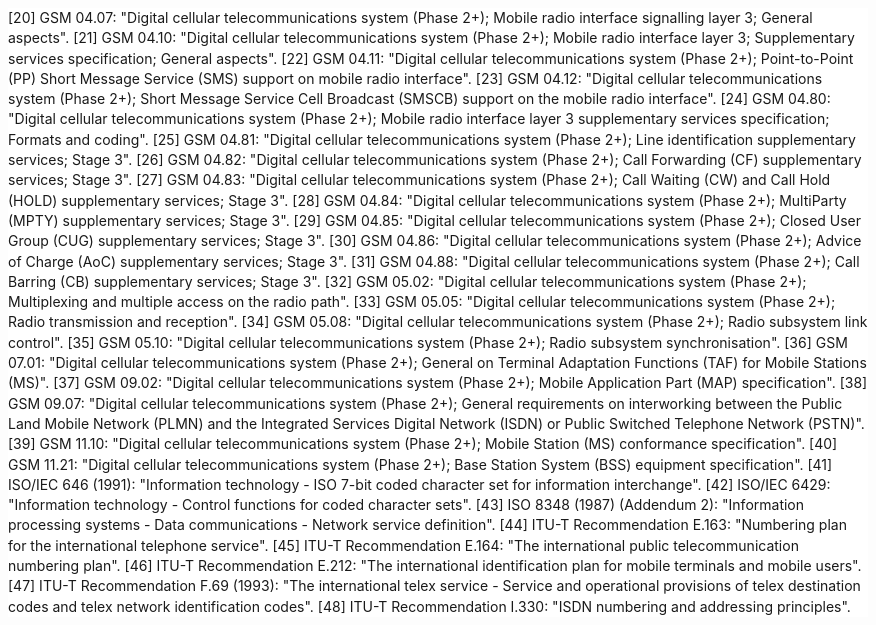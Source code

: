 [20] GSM 04.07: \"Digital cellular telecommunications system (Phase 2+);
Mobile radio interface signalling layer 3; General aspects\".
[21] GSM 04.10: \"Digital cellular telecommunications system (Phase 2+);
Mobile radio interface layer 3; Supplementary services specification; General
aspects\".
[22] GSM 04.11: \"Digital cellular telecommunications system (Phase 2+);
Point-to-Point (PP) Short Message Service (SMS) support on mobile radio
interface\".
[23] GSM 04.12: \"Digital cellular telecommunications system (Phase 2+); Short
Message Service Cell Broadcast (SMSCB) support on the mobile radio
interface\".
[24] GSM 04.80: \"Digital cellular telecommunications system (Phase 2+);
Mobile radio interface layer 3 supplementary services specification; Formats
and coding\".
[25] GSM 04.81: \"Digital cellular telecommunications system (Phase 2+); Line
identification supplementary services; Stage 3\".
[26] GSM 04.82: \"Digital cellular telecommunications system (Phase 2+); Call
Forwarding (CF) supplementary services; Stage 3\".
[27] GSM 04.83: \"Digital cellular telecommunications system (Phase 2+); Call
Waiting (CW) and Call Hold (HOLD) supplementary services; Stage 3\".
[28] GSM 04.84: \"Digital cellular telecommunications system (Phase 2+);
MultiParty (MPTY) supplementary services; Stage 3\".
[29] GSM 04.85: \"Digital cellular telecommunications system (Phase 2+);
Closed User Group (CUG) supplementary services; Stage 3\".
[30] GSM 04.86: \"Digital cellular telecommunications system (Phase 2+);
Advice of Charge (AoC) supplementary services; Stage 3\".
[31] GSM 04.88: \"Digital cellular telecommunications system (Phase 2+); Call
Barring (CB) supplementary services; Stage 3\".
[32] GSM 05.02: \"Digital cellular telecommunications system (Phase 2+);
Multiplexing and multiple access on the radio path\".
[33] GSM 05.05: \"Digital cellular telecommunications system (Phase 2+); Radio
transmission and reception\".
[34] GSM 05.08: \"Digital cellular telecommunications system (Phase 2+); Radio
subsystem link control\".
[35] GSM 05.10: \"Digital cellular telecommunications system (Phase 2+); Radio
subsystem synchronisation\".
[36] GSM 07.01: \"Digital cellular telecommunications system (Phase 2+);
General on Terminal Adaptation Functions (TAF) for Mobile Stations (MS)\".
[37] GSM 09.02: \"Digital cellular telecommunications system (Phase 2+);
Mobile Application Part (MAP) specification\".
[38] GSM 09.07: \"Digital cellular telecommunications system (Phase 2+);
General requirements on interworking between the Public Land Mobile Network
(PLMN) and the Integrated Services Digital Network (ISDN) or Public Switched
Telephone Network (PSTN)\".
[39] GSM 11.10: \"Digital cellular telecommunications system (Phase 2+);
Mobile Station (MS) conformance specification\".
[40] GSM 11.21: \"Digital cellular telecommunications system (Phase 2+); Base
Station System (BSS) equipment specification\".
[41] ISO/IEC 646 (1991): \"Information technology - ISO 7-bit coded character
set for information interchange\".
[42] ISO/IEC 6429: \"Information technology - Control functions for coded
character sets\".
[43] ISO 8348 (1987) (Addendum 2): \"Information processing systems - Data
communications - Network service definition\".
[44] ITU-T Recommendation E.163: \"Numbering plan for the international
telephone service\".
[45] ITU-T Recommendation E.164: \"The international public telecommunication
numbering plan\".
[46] ITU-T Recommendation E.212: \"The international identification plan for
mobile terminals and mobile users\".
[47] ITU-T Recommendation F.69 (1993): \"The international telex service -
Service and operational provisions of telex destination codes and telex
network identification codes\".
[48] ITU-T Recommendation I.330: \"ISDN numbering and addressing principles\".